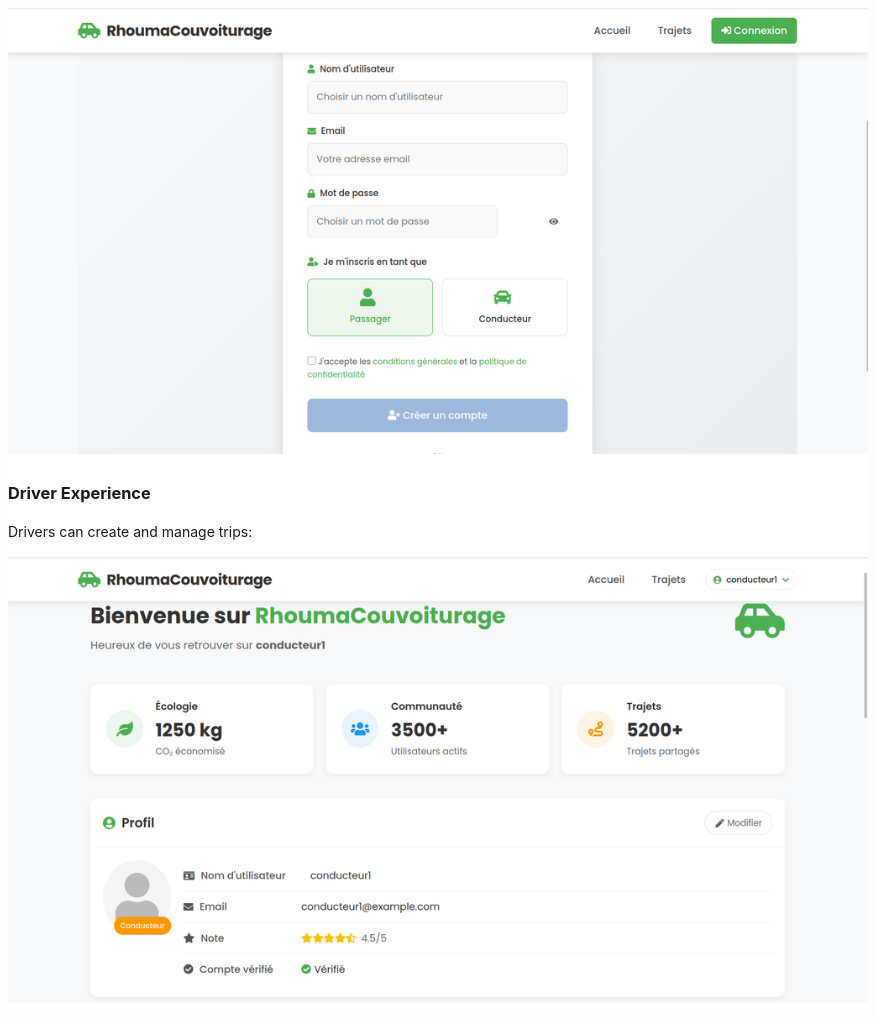 ![Signup Page](images/pagesignup.png)

### Driver Experience

Drivers can create and manage trips:

![Driver Dashboard](images/pageconducteur1.png)